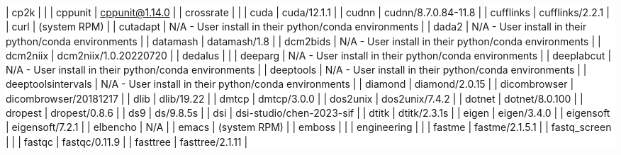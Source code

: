 | cp2k                  |                                                                                                 |
| cppunit               | cppunit@1.14.0                                                                                  |
| crossrate             |                                                                                                 |
| cuda                  | cuda/12.1.1                                                                                     |
| cudnn                 | cudnn/8.7.0.84-11.8                                                                             |
| cufflinks             | cufflinks/2.2.1                                                                                 |
| curl                  | (system RPM)                                                                                    |
| cutadapt              | N/A - User install in their python/conda environments                                           |
| dada2                 | N/A - User install in their python/conda environments                                           |
| datamash              | datamash/1.8                                                                                    |
| dcm2bids              | N/A - User install in their python/conda environments                                           |
| dcm2niix              | dcm2niix/1.0.20220720                                                                           |
| dedalus               |                                                                                                 |
| deeparg               | N/A - User install in their python/conda environments                                           |
| deeplabcut            | N/A - User install in their python/conda environments                                           |
| deeptools             | N/A - User install in their python/conda environments                                           |
| deeptoolsintervals    | N/A - User install in their python/conda environments                                           |
| diamond               | diamond/2.0.15                                                                                  |
| dicombrowser          | dicombrowser/20181217                                                                           |
| dlib                  | dlib/19.22                                                                                      |
| dmtcp                 | dmtcp/3.0.0                                                                                     |
| dos2unix              | dos2unix/7.4.2                                                                                  |
| dotnet                | dotnet/8.0.100                                                                                  |
| dropest               | dropest/0.8.6                                                                                   |
| ds9                   | ds/9.8.5s                                                                                       |
| dsi                   | dsi-studio/chen-2023-sif                                                                        |
| dtitk                 | dtitk/2.3.1s                                                                                    |
| eigen                 | eigen/3.4.0                                                                                     |
| eigensoft             | eigensoft/7.2.1                                                                                 |
| elbencho              | N/A                                                                                             |
| emacs                 | (system RPM)                                                                                    |
| emboss                |                                                                                                 |
| engineering           |                                                                                                 |
| fastme                | fastme/2.1.5.1                                                                                  |
| fastq\_screen         |                                                                                                 |
| fastqc                | fastqc/0.11.9                                                                                   |
| fasttree              | fasttree/2.1.11                                                                                 |